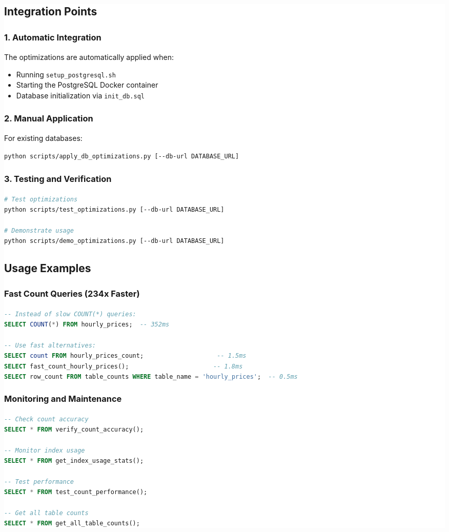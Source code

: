 ## Integration Points

### 1. **Automatic Integration**
The optimizations are automatically applied when:
- Running `setup_postgresql.sh`
- Starting the PostgreSQL Docker container
- Database initialization via `init_db.sql`

### 2. **Manual Application**
For existing databases:
```bash
python scripts/apply_db_optimizations.py [--db-url DATABASE_URL]
```

### 3. **Testing and Verification**
```bash
# Test optimizations
python scripts/test_optimizations.py [--db-url DATABASE_URL]

# Demonstrate usage
python scripts/demo_optimizations.py [--db-url DATABASE_URL]
```

## Usage Examples

### Fast Count Queries (234x Faster)
```sql
-- Instead of slow COUNT(*) queries:
SELECT COUNT(*) FROM hourly_prices;  -- 352ms

-- Use fast alternatives:
SELECT count FROM hourly_prices_count;                    -- 1.5ms
SELECT fast_count_hourly_prices();                       -- 1.8ms
SELECT row_count FROM table_counts WHERE table_name = 'hourly_prices';  -- 0.5ms
```

### Monitoring and Maintenance
```sql
-- Check count accuracy
SELECT * FROM verify_count_accuracy();

-- Monitor index usage
SELECT * FROM get_index_usage_stats();

-- Test performance
SELECT * FROM test_count_performance();

-- Get all table counts
SELECT * FROM get_all_table_counts();
```
